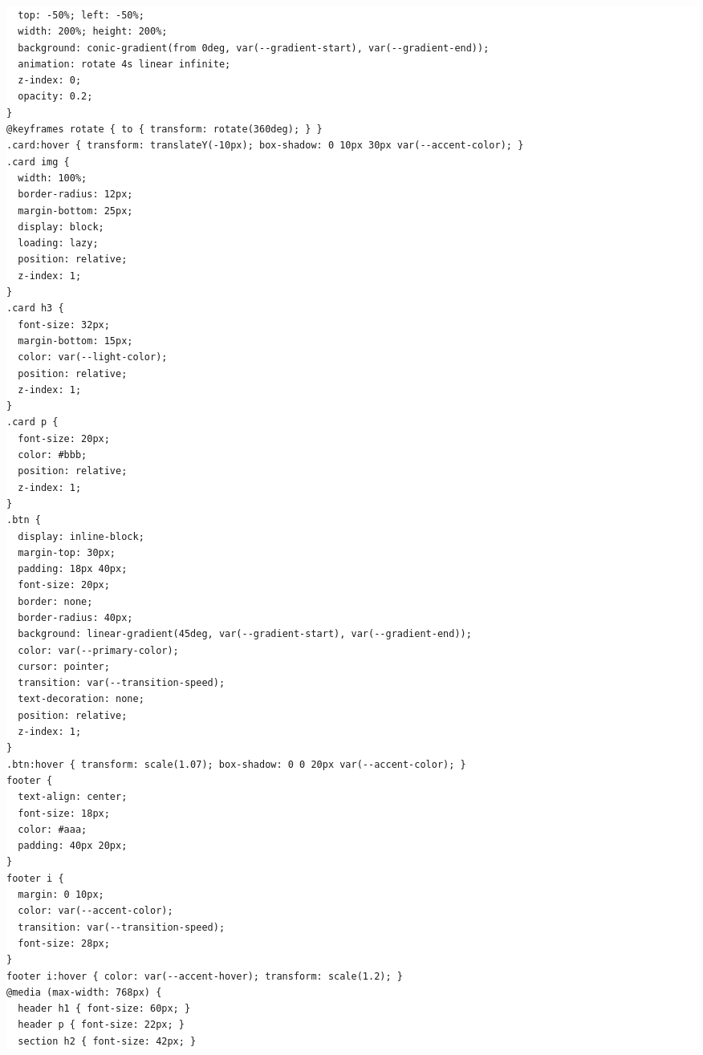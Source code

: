       top: -50%; left: -50%;
      width: 200%; height: 200%;
      background: conic-gradient(from 0deg, var(--gradient-start), var(--gradient-end));
      animation: rotate 4s linear infinite;
      z-index: 0;
      opacity: 0.2;
    }
    @keyframes rotate { to { transform: rotate(360deg); } }
    .card:hover { transform: translateY(-10px); box-shadow: 0 10px 30px var(--accent-color); }
    .card img {
      width: 100%;
      border-radius: 12px;
      margin-bottom: 25px;
      display: block;
      loading: lazy;
      position: relative;
      z-index: 1;
    }
    .card h3 {
      font-size: 32px;
      margin-bottom: 15px;
      color: var(--light-color);
      position: relative;
      z-index: 1;
    }
    .card p {
      font-size: 20px;
      color: #bbb;
      position: relative;
      z-index: 1;
    }
    .btn {
      display: inline-block;
      margin-top: 30px;
      padding: 18px 40px;
      font-size: 20px;
      border: none;
      border-radius: 40px;
      background: linear-gradient(45deg, var(--gradient-start), var(--gradient-end));
      color: var(--primary-color);
      cursor: pointer;
      transition: var(--transition-speed);
      text-decoration: none;
      position: relative;
      z-index: 1;
    }
    .btn:hover { transform: scale(1.07); box-shadow: 0 0 20px var(--accent-color); }
    footer {
      text-align: center;
      font-size: 18px;
      color: #aaa;
      padding: 40px 20px;
    }
    footer i {
      margin: 0 10px;
      color: var(--accent-color);
      transition: var(--transition-speed);
      font-size: 28px;
    }
    footer i:hover { color: var(--accent-hover); transform: scale(1.2); }
    @media (max-width: 768px) {
      header h1 { font-size: 60px; }
      header p { font-size: 22px; }
      section h2 { font-size: 42px; }